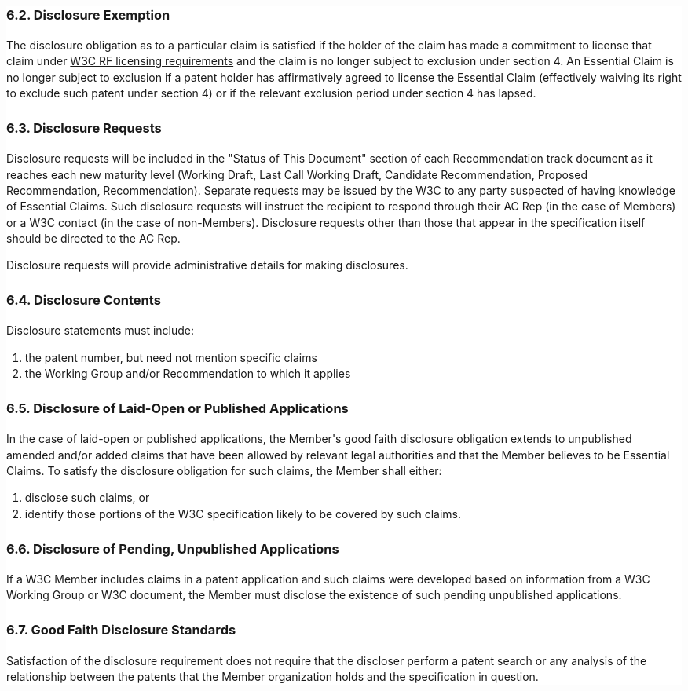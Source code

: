 ### <span id="sec-disclosure-exemption">6.2. Disclosure Exemption</span>

The disclosure obligation as to a particular claim is satisfied if the holder of the claim has made a commitment to license that claim under [W3C RF licensing requirements](#def-RF) and the claim is no longer subject to exclusion under section 4. An Essential Claim is no longer subject to exclusion if a patent holder has affirmatively agreed to license the Essential Claim (effectively waiving its right to exclude such patent under section 4) or if the relevant exclusion period under section 4 has lapsed.

### <span id="sec-disclosure-requests">6.3. Disclosure Requests</span>

Disclosure requests will be included in the "Status of This Document" section of each Recommendation track document as it reaches each new maturity level (Working Draft, Last Call Working Draft, Candidate Recommendation, Proposed Recommendation, Recommendation). Separate requests may be issued by the W3C to any party suspected of having knowledge of Essential Claims. Such disclosure requests will instruct the recipient to respond through their AC Rep (in the case of Members) or a W3C contact (in the case of non-Members). Disclosure requests other than those that appear in the specification itself should be directed to the AC Rep.

Disclosure requests will provide administrative details for making disclosures.

### <span id="sec-disclosure-contents">6.4. Disclosure Contents</span>

Disclosure statements must include:

1.  the patent number, but need not mention specific claims
2.  the Working Group and/or Recommendation to which it applies

### <span id="sec-published">6.5. Disclosure of Laid-Open or Published Applications</span>

In the case of laid-open or published applications, the Member's good faith disclosure obligation extends to unpublished amended and/or added claims that have been allowed by relevant legal authorities and that the Member believes to be Essential Claims. To satisfy the disclosure obligation for such claims, the Member shall either:

1.  disclose such claims, or
2.  identify those portions of the W3C specification likely to be covered by such claims.

### <span id="sec-pending">6.6. Disclosure of Pending, Unpublished Applications</span>

If a W3C Member includes claims in a patent application and such claims were developed based on information from a W3C Working Group or W3C document, the Member must disclose the existence of such pending unpublished applications.

### <span id="sec-good-faith">6.7. Good Faith Disclosure Standards</span>

Satisfaction of the disclosure requirement does not require that the discloser perform a patent search or any analysis of the relationship between the patents that the Member organization holds and the specification in question.
